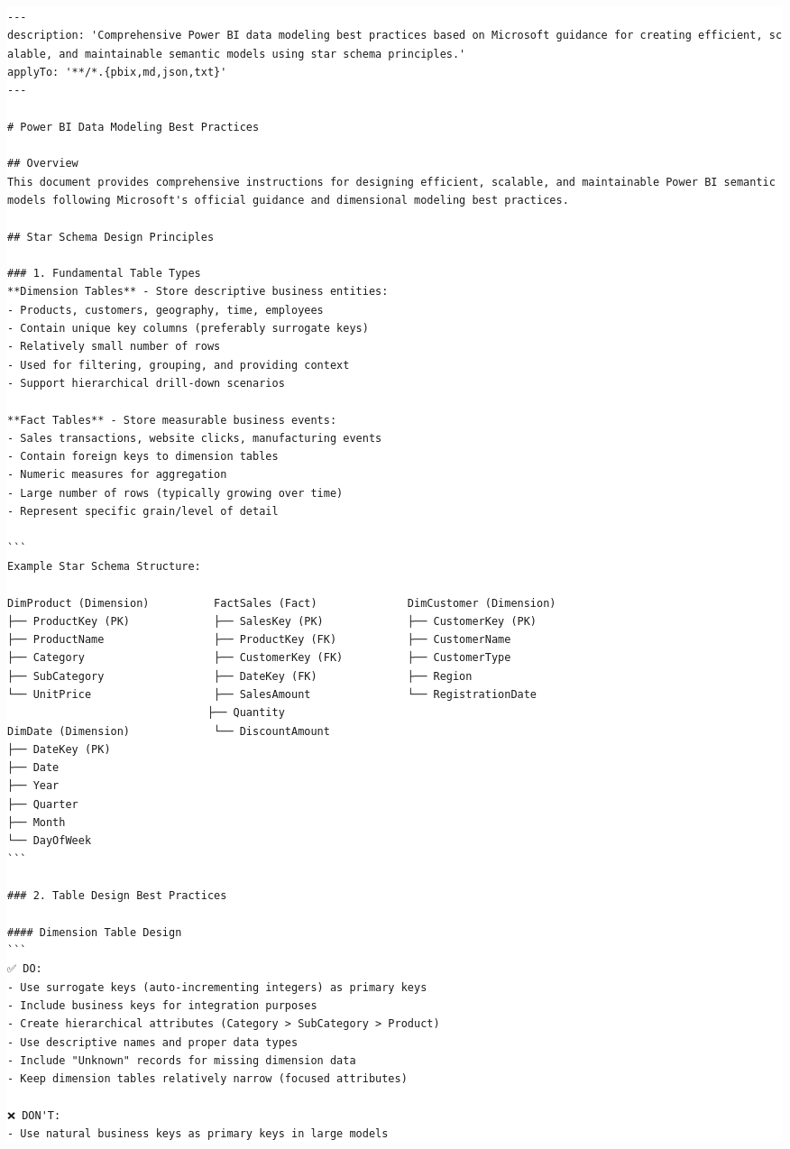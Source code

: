 ````instructions
---
description: 'Comprehensive Power BI data modeling best practices based on Microsoft guidance for creating efficient, scalable, and maintainable semantic models using star schema principles.'
applyTo: '**/*.{pbix,md,json,txt}'
---

# Power BI Data Modeling Best Practices

## Overview
This document provides comprehensive instructions for designing efficient, scalable, and maintainable Power BI semantic models following Microsoft's official guidance and dimensional modeling best practices.

## Star Schema Design Principles

### 1. Fundamental Table Types
**Dimension Tables** - Store descriptive business entities:
- Products, customers, geography, time, employees
- Contain unique key columns (preferably surrogate keys)
- Relatively small number of rows
- Used for filtering, grouping, and providing context
- Support hierarchical drill-down scenarios

**Fact Tables** - Store measurable business events:
- Sales transactions, website clicks, manufacturing events
- Contain foreign keys to dimension tables
- Numeric measures for aggregation
- Large number of rows (typically growing over time)
- Represent specific grain/level of detail

```
Example Star Schema Structure:

DimProduct (Dimension)          FactSales (Fact)              DimCustomer (Dimension)
├── ProductKey (PK)             ├── SalesKey (PK)             ├── CustomerKey (PK)
├── ProductName                 ├── ProductKey (FK)           ├── CustomerName
├── Category                    ├── CustomerKey (FK)          ├── CustomerType  
├── SubCategory                 ├── DateKey (FK)              ├── Region
└── UnitPrice                   ├── SalesAmount               └── RegistrationDate
                               ├── Quantity
DimDate (Dimension)             └── DiscountAmount
├── DateKey (PK)
├── Date
├── Year
├── Quarter
├── Month
└── DayOfWeek
```

### 2. Table Design Best Practices

#### Dimension Table Design
```
✅ DO:
- Use surrogate keys (auto-incrementing integers) as primary keys
- Include business keys for integration purposes
- Create hierarchical attributes (Category > SubCategory > Product)
- Use descriptive names and proper data types
- Include "Unknown" records for missing dimension data
- Keep dimension tables relatively narrow (focused attributes)

❌ DON'T:
- Use natural business keys as primary keys in large models
````